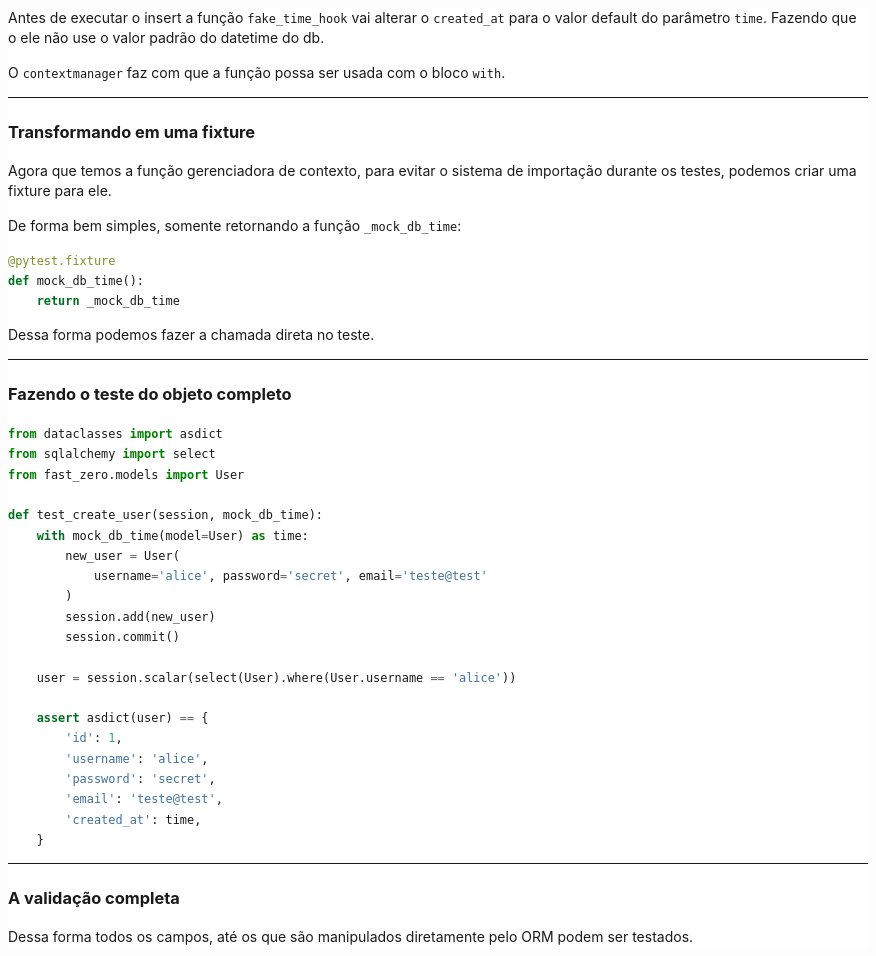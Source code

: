 Antes de executar o insert a função `fake_time_hook` vai alterar o `created_at` para o valor default do parâmetro `time`. Fazendo que o ele não use o valor padrão do datetime do db.

O `contextmanager` faz com que a função possa ser usada com o bloco `with`.

---

### Transformando em uma fixture

Agora que temos a função gerenciadora de contexto, para evitar o sistema de importação durante os testes, podemos criar uma fixture para ele.

De forma bem simples, somente retornando a função `_mock_db_time`:

```python title="tests/conftest.py"
@pytest.fixture
def mock_db_time():
    return _mock_db_time
```

Dessa forma podemos fazer a chamada direta no teste.

---

### Fazendo o teste do objeto completo

```python
from dataclasses import asdict
from sqlalchemy import select
from fast_zero.models import User

def test_create_user(session, mock_db_time):
    with mock_db_time(model=User) as time:
        new_user = User(
            username='alice', password='secret', email='teste@test'
        )
        session.add(new_user)
        session.commit()

	user = session.scalar(select(User).where(User.username == 'alice'))

    assert asdict(user) == {
        'id': 1,
        'username': 'alice',
        'password': 'secret',
        'email': 'teste@test',
        'created_at': time,
    }
```

---

### A validação completa

Dessa forma todos os campos, até os que são manipulados diretamente pelo ORM podem ser testados.
